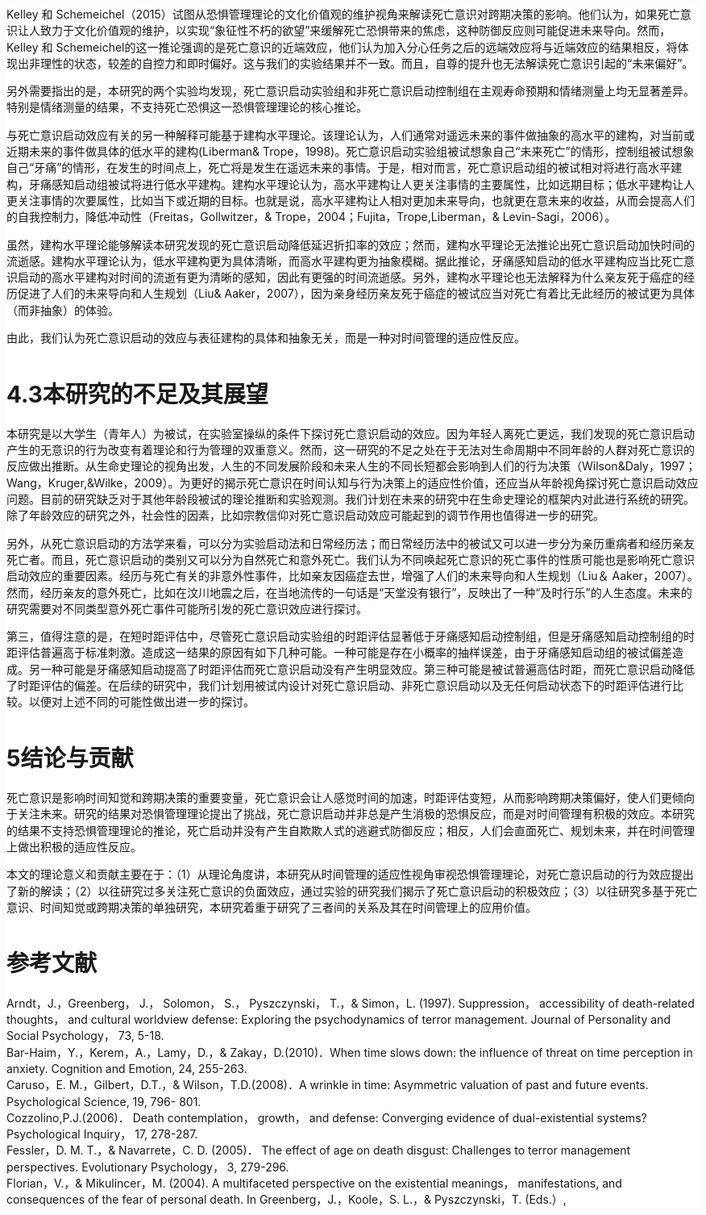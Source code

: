 Kelley 和 Schemeichel（2015）试图从恐惧管理理论的文化价值观的维护视角来解读死亡意识对跨期决策的影响。他们认为，如果死亡意识让人致力于文化价值观的维护，以实现“象征性不朽的欲望”来缓解死亡恐惧带来的焦虑，这种防御反应则可能促进未来导向。然而，Kelley 和 Schemeichel的这一推论强调的是死亡意识的近端效应，他们认为加入分心任务之后的远端效应将与近端效应的结果相反，将体现出非理性的状态，较差的自控力和即时偏好。这与我们的实验结果并不一致。而且，自尊的提升也无法解读死亡意识引起的“未来偏好”。

另外需要指出的是，本研究的两个实验均发现，死亡意识启动实验组和非死亡意识启动控制组在主观寿命预期和情绪测量上均无显著差异。特别是情绪测量的结果，不支持死亡恐惧这一恐惧管理理论的核心推论。

与死亡意识启动效应有关的另一种解释可能基于建构水平理论。该理论认为，人们通常对遥远未来的事件做抽象的高水平的建构，对当前或近期未来的事件做具体的低水平的建构(Liberman& Trope，1998)。死亡意识启动实验组被试想象自己“未来死亡”的情形，控制组被试想象自己“牙痛”的情形，在发生的时间点上，死亡将是发生在遥远未来的事情。于是，相对而言，死亡意识启动组的被试相对将进行高水平建构，牙痛感知启动组被试将进行低水平建构。建构水平理论认为，高水平建构让人更关注事情的主要属性，比如远期目标；低水平建构让人更关注事情的次要属性，比如当下或近期的目标。也就是说，高水平建构让人相对更加未来导向，也就更在意未来的收益，从而会提高人们的自我控制力，降低冲动性（Freitas，Gollwitzer，& Trope，2004；Fujita，Trope,Liberman，& Levin-Sagi，2006）。

虽然，建构水平理论能够解读本研究发现的死亡意识启动降低延迟折扣率的效应；然而，建构水平理论无法推论出死亡意识启动加快时间的流逝感。建构水平理论认为，低水平建构更为具体清晰，而高水平建构更为抽象模糊。据此推论，牙痛感知启动的低水平建构应当比死亡意识启动的高水平建构对时间的流逝有更为清晰的感知，因此有更强的时间流逝感。另外，建构水平理论也无法解释为什么亲友死于癌症的经历促进了人们的未来导向和人生规划（Liu& Aaker，2007），因为亲身经历亲友死于癌症的被试应当对死亡有着比无此经历的被试更为具体（而非抽象）的体验。

由此，我们认为死亡意识启动的效应与表征建构的具体和抽象无关，而是一种对时间管理的适应性反应。

# 4.3本研究的不足及其展望

本研究是以大学生（青年人）为被试，在实验室操纵的条件下探讨死亡意识启动的效应。因为年轻人离死亡更远，我们发现的死亡意识启动产生的无意识的行为改变有着理论和行为管理的双重意义。然而，这一研究的不足之处在于无法对生命周期中不同年龄的人群对死亡意识的反应做出推断。从生命史理论的视角出发，人生的不同发展阶段和未来人生的不同长短都会影响到人们的行为决策（Wilson&Daly，1997；Wang，Kruger,&Wilke，2009）。为更好的揭示死亡意识在时间认知与行为决策上的适应性价值，还应当从年龄视角探讨死亡意识启动效应问题。目前的研究缺乏对于其他年龄段被试的理论推断和实验观测。我们计划在未来的研究中在生命史理论的框架内对此进行系统的研究。除了年龄效应的研究之外，社会性的因素，比如宗教信仰对死亡意识启动效应可能起到的调节作用也值得进一步的研究。

另外，从死亡意识启动的方法学来看，可以分为实验启动法和日常经历法；而日常经历法中的被试又可以进一步分为亲历重病者和经历亲友死亡者。而且，死亡意识启动的类别又可以分为自然死亡和意外死亡。我们认为不同唤起死亡意识的死亡事件的性质可能也是影响死亡意识启动效应的重要因素。经历与死亡有关的非意外性事件，比如亲友因癌症去世，增强了人们的未来导向和人生规划（Liu＆ Aaker，2007）。然而，经历亲友的意外死亡，比如在汶川地震之后，在当地流传的一句话是“天堂没有银行”，反映出了一种“及时行乐”的人生态度。未来的研究需要对不同类型意外死亡事件可能所引发的死亡意识效应进行探讨。

第三，值得注意的是，在短时距评估中，尽管死亡意识启动实验组的时距评估显著低于牙痛感知启动控制组，但是牙痛感知启动控制组的时距评估普遍高于标准刺激。造成这一结果的原因有如下几种可能。一种可能是存在小概率的抽样误差，由于牙痛感知启动组的被试偏差造成。另一种可能是牙痛感知启动提高了时距评估而死亡意识启动没有产生明显效应。第三种可能是被试普遍高估时距，而死亡意识启动降低了时距评估的偏差。在后续的研究中，我们计划用被试内设计对死亡意识启动、非死亡意识启动以及无任何启动状态下的时距评估进行比较。以便对上述不同的可能性做出进一步的探讨。

# 5结论与贡献

死亡意识是影响时间知觉和跨期决策的重要变量，死亡意识会让人感觉时间的加速，时距评估变短，从而影响跨期决策偏好，使人们更倾向于关注未来。研究的结果对恐惧管理理论提出了挑战，死亡意识启动并非总是产生消极的恐惧反应，而是对时间管理有积极的效应。本研究的结果不支持恐惧管理理论的推论，死亡启动并没有产生自欺欺人式的逃避式防御反应；相反，人们会直面死亡、规划未来，并在时间管理上做出积极的适应性反应。

本文的理论意义和贡献主要在于：（1）从理论角度讲，本研究从时间管理的适应性视角审视恐惧管理理论，对死亡意识启动的行为效应提出了新的解读；（2）以往研究过多关注死亡意识的负面效应，通过实验的研究我们揭示了死亡意识启动的积极效应；（3）以往研究多基于死亡意识、时间知觉或跨期决策的单独研究，本研究着重于研究了三者间的关系及其在时间管理上的应用价值。

# 参考文献

Arndt，J.，Greenberg， J.， Solomon， S.， Pyszczynski， T.，& Simon，L. (1997). Suppression， accessibility of death-related thoughts， and cultural worldview defense: Exploring the psychodynamics of terror management. Journal of Personality and Social Psychology， 73, 5-18.   
Bar-Haim，Y.，Kerem，A.，Lamy，D.，& Zakay，D.(2010)．When time slows down: the influence of threat on time perception in anxiety. Cognition and Emotion, 24, 255-263.   
Caruso，E. M.，Gilbert，D.T.，& Wilson，T.D.(2008)．A wrinkle in time: Asymmetric valuation of past and future events. Psychological Science, 19, 796- 801.   
Cozzolino,P.J.(2006)． Death contemplation， growth， and defense: Converging evidence of dual-existential systems? Psychological Inquiry， 17, 278-287.   
Fessler，D. M. T.，& Navarrete，C. D. (2005)． The effect of age on death disgust: Challenges to terror management perspectives. Evolutionary Psychology， 3, 279-296.   
Florian，V.，& Mikulincer，M. (2004). A multifaceted perspective on the existential meanings， manifestations, and consequences of the fear of personal death. In Greenberg，J.，Koole，S. L.，& Pyszczynski，T. (Eds.）,

